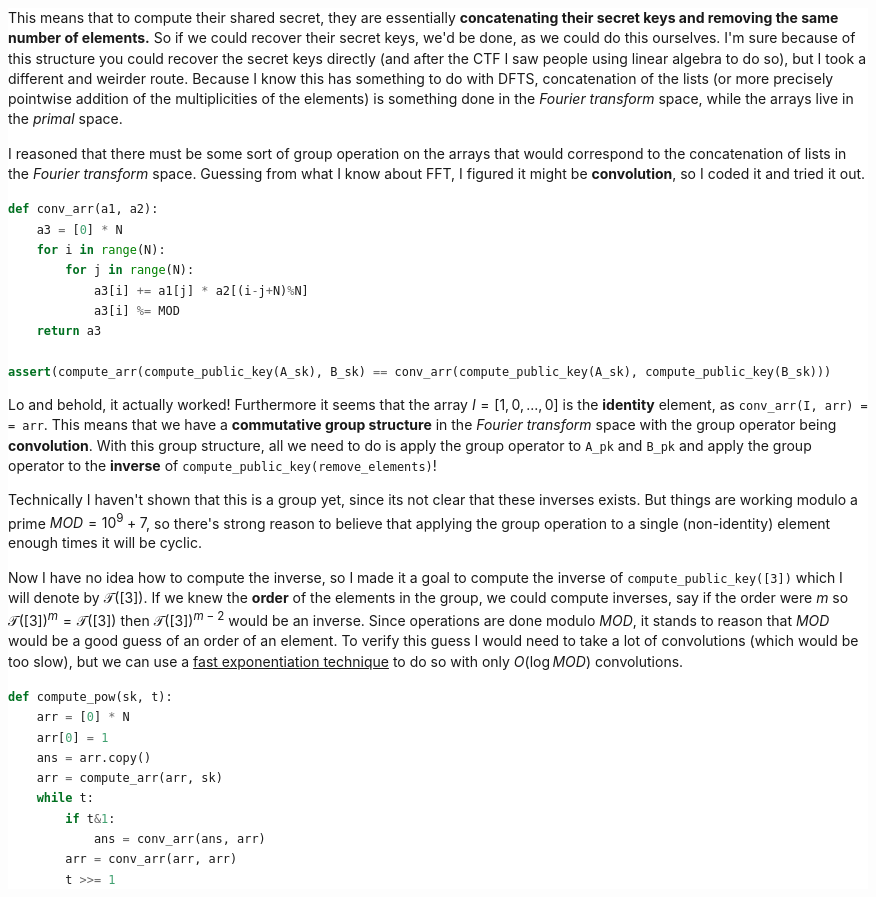 This means that to compute their shared secret, they are essentially **concatenating their 
secret keys and removing the same number of elements.** 
So if we could recover their secret keys, we'd be done, as we could do this ourselves.
I'm sure because of this structure you could recover the secret keys directly
(and after the CTF I saw people using linear algebra to do so),
  but I took a different and weirder route.
Because I know this has something to do with DFTS, concatenation of the lists 
(or more precisely pointwise addition of the multiplicities of the elements) 
is something done in the *Fourier transform* space,
while the arrays live in the *primal* space.

I reasoned that there must be some sort of group operation on the arrays that 
would correspond to the concatenation of lists in the *Fourier transform* space.
Guessing from what I know about FFT, I figured it might be **convolution**, so 
I coded it and tried it out.

```python
def conv_arr(a1, a2):
    a3 = [0] * N
    for i in range(N):
        for j in range(N):
            a3[i] += a1[j] * a2[(i-j+N)%N]
            a3[i] %= MOD
    return a3

assert(compute_arr(compute_public_key(A_sk), B_sk) == conv_arr(compute_public_key(A_sk), compute_public_key(B_sk)))
```

   Lo and behold, it actually worked!
   Furthermore it seems that the array $I = [1,0,...,0]$
   is the **identity** element, as `conv_arr(I, arr) == arr`.
   This means that we have a **commutative group structure** in the *Fourier transform* space
   with the group operator being **convolution**.
   With this group structure, all we need to do is apply the group operator to `A_pk` and
   `B_pk` and apply the group operator to the **inverse** of `compute_public_key(remove_elements)`!

   Technically I haven't shown that this is a group yet, since its not clear that these inverses 
   exists.
   But things are working modulo a prime $MOD = 10^9+7$, so there's strong reason
   to believe that applying the group operation to a single (non-identity) element 
   enough times it will be cyclic.

   Now I have no idea how to compute the inverse,
   so I made it a goal to compute the inverse of `compute_public_key([3])` which I will denote by
   $\mathcal{T}([3])$.
   If we knew the **order** of the elements in the group,
   we could compute inverses, say if the order were $m$ so $\mathcal{T}([3])^m = \mathcal{T}([3])$ then $\mathcal{T}([3])^{m-2}$ would be an inverse.
   Since operations are done modulo $MOD$, it stands to reason that $MOD$ would be a good guess of 
   an order of an element. 
   To verify this guess I would need to take a lot of convolutions (which would be too slow), but 
   we can use a 
   [fast exponentiation technique](https://en.wikipedia.org/wiki/Exponentiation_by_squaring)
   to do so with only $O(\log MOD)$ convolutions.
```python
def compute_pow(sk, t):
    arr = [0] * N
    arr[0] = 1
    ans = arr.copy()
    arr = compute_arr(arr, sk)
    while t:
        if t&1:
            ans = conv_arr(ans, arr)
        arr = conv_arr(arr, arr)
        t >>= 1 
```